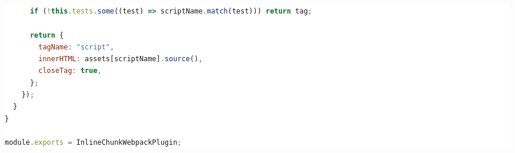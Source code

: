 ```js
      if (!this.tests.some((test) => scriptName.match(test))) return tag;

      return {
        tagName: "script",
        innerHTML: assets[scriptName].source(),
        closeTag: true,
      };
    });
  }
}

module.exports = InlineChunkWebpackPlugin;
```
